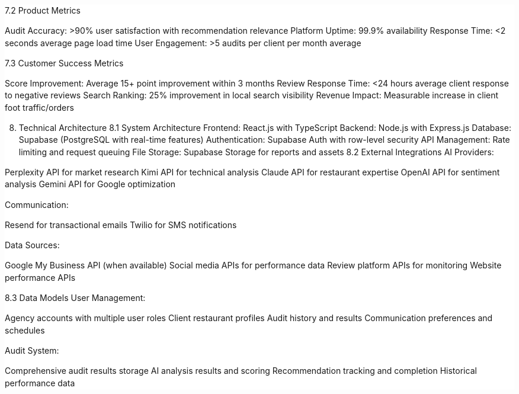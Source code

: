 7.2 Product Metrics

Audit Accuracy: >90% user satisfaction with recommendation relevance
Platform Uptime: 99.9% availability
Response Time: <2 seconds average page load time
User Engagement: >5 audits per client per month average

7.3 Customer Success Metrics

Score Improvement: Average 15+ point improvement within 3 months
Review Response Time: <24 hours average client response to negative reviews
Search Ranking: 25% improvement in local search visibility
Revenue Impact: Measurable increase in client foot traffic/orders


8. Technical Architecture
8.1 System Architecture
Frontend: React.js with TypeScript
Backend: Node.js with Express.js
Database: Supabase (PostgreSQL with real-time features)
Authentication: Supabase Auth with row-level security
API Management: Rate limiting and request queuing
File Storage: Supabase Storage for reports and assets
8.2 External Integrations
AI Providers:

Perplexity API for market research
Kimi API for technical analysis
Claude API for restaurant expertise
OpenAI API for sentiment analysis
Gemini API for Google optimization

Communication:

Resend for transactional emails
Twilio for SMS notifications

Data Sources:

Google My Business API (when available)
Social media APIs for performance data
Review platform APIs for monitoring
Website performance APIs

8.3 Data Models
User Management:

Agency accounts with multiple user roles
Client restaurant profiles
Audit history and results
Communication preferences and schedules

Audit System:

Comprehensive audit results storage
AI analysis results and scoring
Recommendation tracking and completion
Historical performance data

